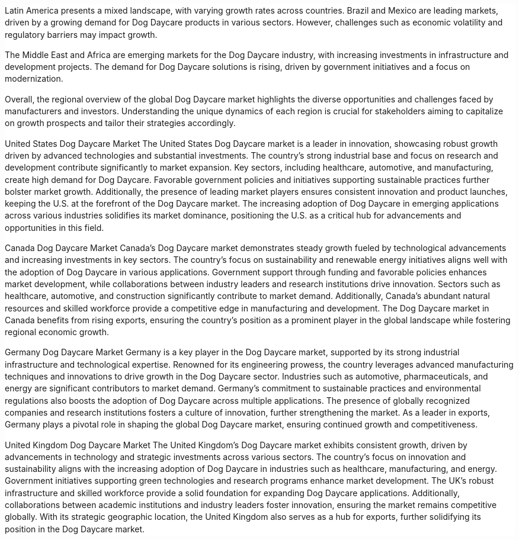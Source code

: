 Latin America presents a mixed landscape, with varying growth rates across countries. Brazil and Mexico are leading markets, driven by a growing demand for Dog Daycare products in various sectors. However, challenges such as economic volatility and regulatory barriers may impact growth.

The Middle East and Africa are emerging markets for the Dog Daycare industry, with increasing investments in infrastructure and development projects. The demand for Dog Daycare solutions is rising, driven by government initiatives and a focus on modernization.

Overall, the regional overview of the global Dog Daycare market highlights the diverse opportunities and challenges faced by manufacturers and investors. Understanding the unique dynamics of each region is crucial for stakeholders aiming to capitalize on growth prospects and tailor their strategies accordingly.

United States Dog Daycare Market
The United States Dog Daycare market is a leader in innovation, showcasing robust growth driven by advanced technologies and substantial investments. The country’s strong industrial base and focus on research and development contribute significantly to market expansion. Key sectors, including healthcare, automotive, and manufacturing, create high demand for Dog Daycare. Favorable government policies and initiatives supporting sustainable practices further bolster market growth. Additionally, the presence of leading market players ensures consistent innovation and product launches, keeping the U.S. at the forefront of the Dog Daycare market. The increasing adoption of Dog Daycare in emerging applications across various industries solidifies its market dominance, positioning the U.S. as a critical hub for advancements and opportunities in this field.

Canada Dog Daycare Market
Canada’s Dog Daycare market demonstrates steady growth fueled by technological advancements and increasing investments in key sectors. The country’s focus on sustainability and renewable energy initiatives aligns well with the adoption of Dog Daycare in various applications. Government support through funding and favorable policies enhances market development, while collaborations between industry leaders and research institutions drive innovation. Sectors such as healthcare, automotive, and construction significantly contribute to market demand. Additionally, Canada’s abundant natural resources and skilled workforce provide a competitive edge in manufacturing and development. The Dog Daycare market in Canada benefits from rising exports, ensuring the country’s position as a prominent player in the global landscape while fostering regional economic growth.

Germany Dog Daycare Market
Germany is a key player in the Dog Daycare market, supported by its strong industrial infrastructure and technological expertise. Renowned for its engineering prowess, the country leverages advanced manufacturing techniques and innovations to drive growth in the Dog Daycare sector. Industries such as automotive, pharmaceuticals, and energy are significant contributors to market demand. Germany’s commitment to sustainable practices and environmental regulations also boosts the adoption of Dog Daycare across multiple applications. The presence of globally recognized companies and research institutions fosters a culture of innovation, further strengthening the market. As a leader in exports, Germany plays a pivotal role in shaping the global Dog Daycare market, ensuring continued growth and competitiveness.

United Kingdom Dog Daycare Market
The United Kingdom’s Dog Daycare market exhibits consistent growth, driven by advancements in technology and strategic investments across various sectors. The country’s focus on innovation and sustainability aligns with the increasing adoption of Dog Daycare in industries such as healthcare, manufacturing, and energy. Government initiatives supporting green technologies and research programs enhance market development. The UK’s robust infrastructure and skilled workforce provide a solid foundation for expanding Dog Daycare applications. Additionally, collaborations between academic institutions and industry leaders foster innovation, ensuring the market remains competitive globally. With its strategic geographic location, the United Kingdom also serves as a hub for exports, further solidifying its position in the Dog Daycare market.
